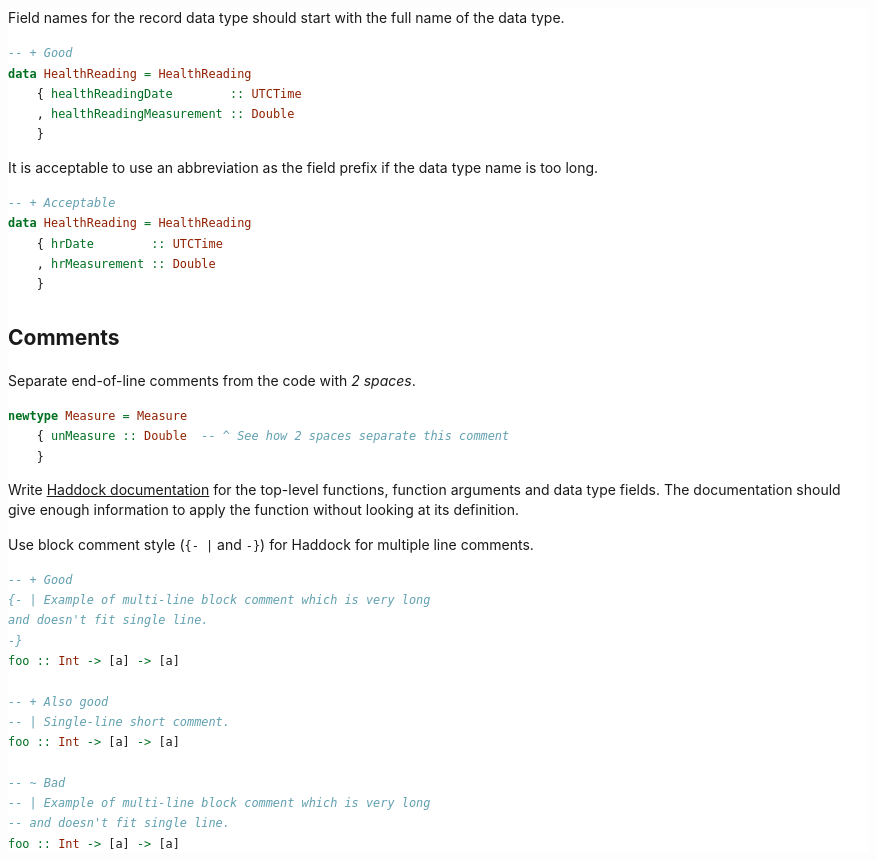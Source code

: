Field names for the record data type should start with the full name of the data type.

```haskell
-- + Good
data HealthReading = HealthReading
    { healthReadingDate        :: UTCTime
    , healthReadingMeasurement :: Double
    }
```

It is acceptable to use an abbreviation as the field prefix if the data type name is
too long.

```haskell
-- + Acceptable
data HealthReading = HealthReading
    { hrDate        :: UTCTime
    , hrMeasurement :: Double
    }
```

## Comments

Separate end-of-line comments from the code with _2 spaces_.

```haskell
newtype Measure = Measure
    { unMeasure :: Double  -- ^ See how 2 spaces separate this comment
    }
```

Write [Haddock documentation](https://github.com/aisamanra/haddock-cheatsheet/blob/master/haddocks.pdf)
for the top-level functions, function arguments
and data type fields. The documentation should give enough
information to apply the function without looking at its definition.

Use block comment style (`{- |` and `-}`) for Haddock for multiple line comments.

```haskell
-- + Good
{- | Example of multi-line block comment which is very long
and doesn't fit single line.
-}
foo :: Int -> [a] -> [a]

-- + Also good
-- | Single-line short comment.
foo :: Int -> [a] -> [a]

-- ~ Bad
-- | Example of multi-line block comment which is very long
-- and doesn't fit single line.
foo :: Int -> [a] -> [a]
```
